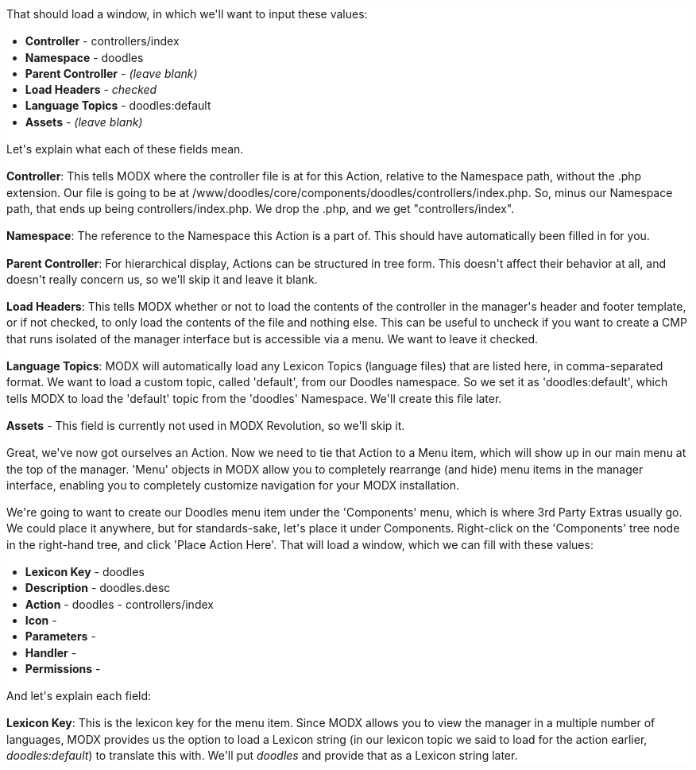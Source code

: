 That should load a window, in which we'll want to input these values:

- **Controller** - controllers/index
- **Namespace** - doodles
- **Parent Controller** - _(leave blank)_
- **Load Headers** - _checked_
- **Language Topics** - doodles:default
- **Assets** - _(leave blank)_

Let's explain what each of these fields mean.

**Controller**: This tells MODX where the controller file is at for this Action, relative to the Namespace path, without the .php extension. Our file is going to be at /www/doodles/core/components/doodles/controllers/index.php. So, minus our Namespace path, that ends up being controllers/index.php. We drop the .php, and we get "controllers/index".

**Namespace**: The reference to the Namespace this Action is a part of. This should have automatically been filled in for you.

**Parent Controller**: For hierarchical display, Actions can be structured in tree form. This doesn't affect their behavior at all, and doesn't really concern us, so we'll skip it and leave it blank.

**Load Headers**: This tells MODX whether or not to load the contents of the controller in the manager's header and footer template, or if not checked, to only load the contents of the file and nothing else. This can be useful to uncheck if you want to create a CMP that runs isolated of the manager interface but is accessible via a menu. We want to leave it checked.

**Language Topics**: MODX will automatically load any Lexicon Topics (language files) that are listed here, in comma-separated format. We want to load a custom topic, called 'default', from our Doodles namespace. So we set it as 'doodles:default', which tells MODX to load the 'default' topic from the 'doodles' Namespace. We'll create this file later.

**Assets** - This field is currently not used in MODX Revolution, so we'll skip it.

Great, we've now got ourselves an Action. Now we need to tie that Action to a Menu item, which will show up in our main menu at the top of the manager. 'Menu' objects in MODX allow you to completely rearrange (and hide) menu items in the manager interface, enabling you to completely customize navigation for your MODX installation.

We're going to want to create our Doodles menu item under the 'Components' menu, which is where 3rd Party Extras usually go. We could place it anywhere, but for standards-sake, let's place it under Components. Right-click on the 'Components' tree node in the right-hand tree, and click 'Place Action Here'. That will load a window, which we can fill with these values:

- **Lexicon Key** - doodles
- **Description** - doodles.desc
- **Action** - doodles - controllers/index
- **Icon** -
- **Parameters** -
- **Handler** -
- **Permissions** -

And let's explain each field:

**Lexicon Key**: This is the lexicon key for the menu item. Since MODX allows you to view the manager in a multiple number of languages, MODX provides us the option to load a Lexicon string (in our lexicon topic we said to load for the action earlier, _doodles:default_) to translate this with. We'll put _doodles_ and provide that as a Lexicon string later.
